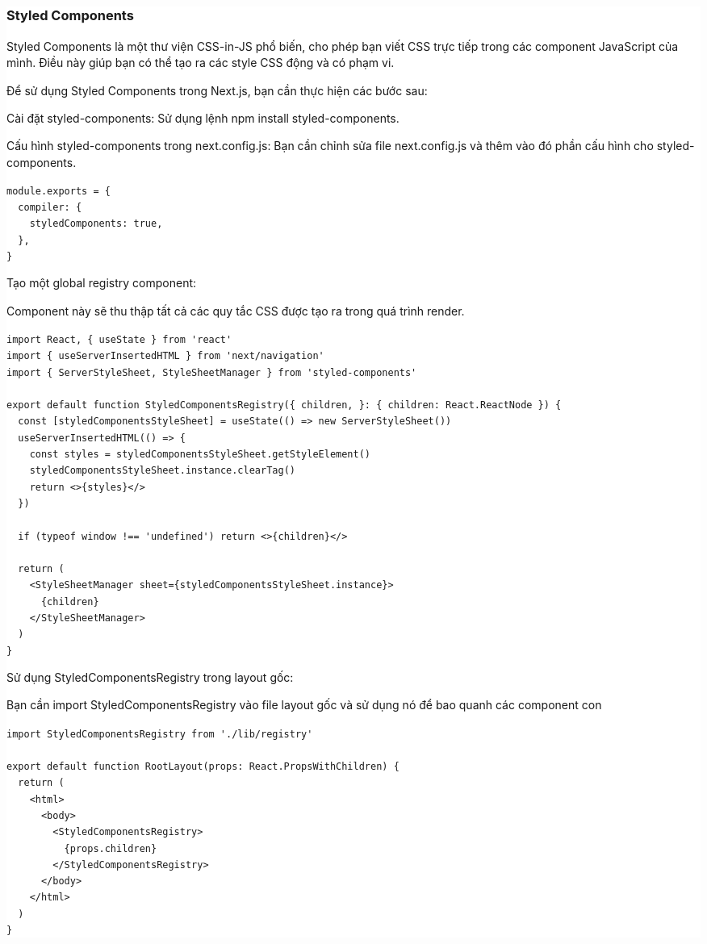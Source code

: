 ### Styled Components

Styled Components là một thư viện CSS-in-JS phổ biến, cho phép bạn viết CSS trực tiếp trong các component JavaScript của mình. Điều này giúp bạn có thể tạo ra các style CSS động và có phạm vi.

Để sử dụng Styled Components trong Next.js, bạn cần thực hiện các bước sau:

Cài đặt styled-components: Sử dụng lệnh npm install styled-components.

Cấu hình styled-components trong next.config.js: Bạn cần chỉnh sửa file next.config.js và thêm vào đó phần cấu hình cho styled-components. 

```
module.exports = {
  compiler: {
    styledComponents: true,
  },
}
```

Tạo một global registry component: 

Component này sẽ thu thập tất cả các quy tắc CSS được tạo ra trong quá trình render.

```
import React, { useState } from 'react'
import { useServerInsertedHTML } from 'next/navigation'
import { ServerStyleSheet, StyleSheetManager } from 'styled-components'

export default function StyledComponentsRegistry({ children, }: { children: React.ReactNode }) {
  const [styledComponentsStyleSheet] = useState(() => new ServerStyleSheet())
  useServerInsertedHTML(() => {
    const styles = styledComponentsStyleSheet.getStyleElement()
    styledComponentsStyleSheet.instance.clearTag()
    return <>{styles}</>
  })

  if (typeof window !== 'undefined') return <>{children}</>

  return (
    <StyleSheetManager sheet={styledComponentsStyleSheet.instance}>
      {children}
    </StyleSheetManager>
  )
}
```

Sử dụng StyledComponentsRegistry trong layout gốc: 

Bạn cần import StyledComponentsRegistry vào file layout gốc và sử dụng nó để bao quanh các component con

```
import StyledComponentsRegistry from './lib/registry'

export default function RootLayout(props: React.PropsWithChildren) {
  return (
    <html>
      <body>
        <StyledComponentsRegistry>
          {props.children}
        </StyledComponentsRegistry>
      </body>
    </html>
  )
}
```
